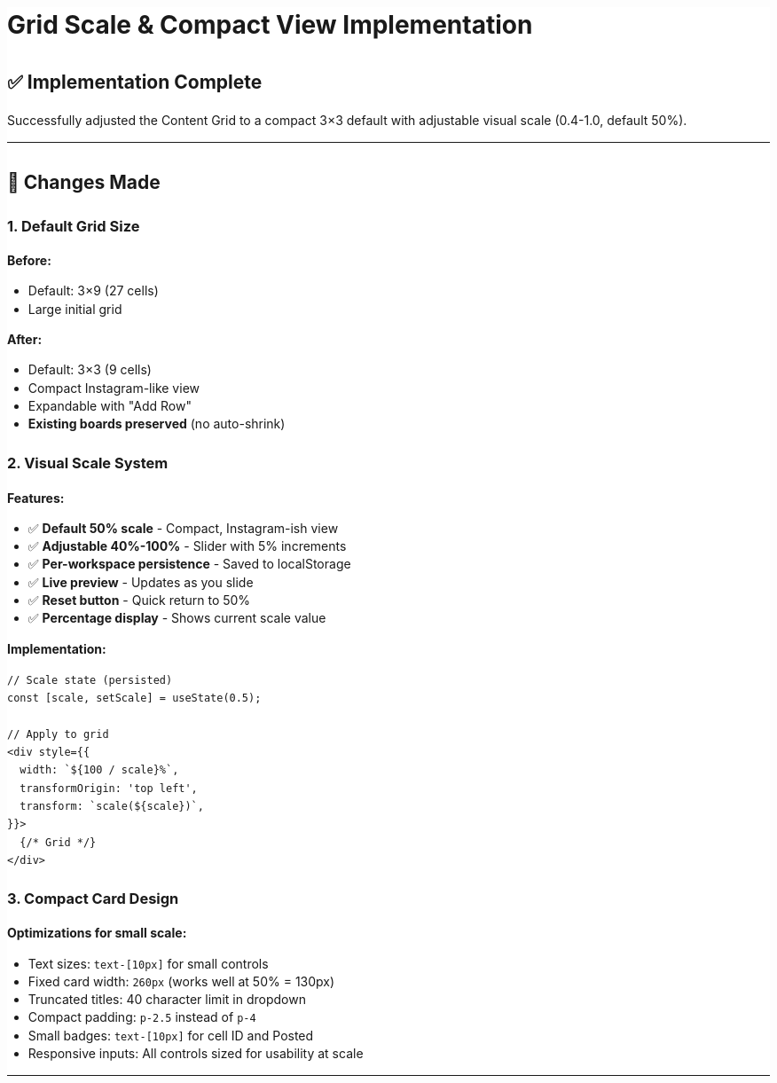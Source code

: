 # Grid Scale & Compact View Implementation

## ✅ Implementation Complete

Successfully adjusted the Content Grid to a compact 3×3 default with adjustable visual scale (0.4-1.0, default 50%).

---

## 🎯 Changes Made

### **1. Default Grid Size**

**Before:**
- Default: 3×9 (27 cells)
- Large initial grid

**After:**
- Default: 3×3 (9 cells)
- Compact Instagram-like view
- Expandable with "Add Row"
- **Existing boards preserved** (no auto-shrink)

### **2. Visual Scale System**

**Features:**
- ✅ **Default 50% scale** - Compact, Instagram-ish view
- ✅ **Adjustable 40%-100%** - Slider with 5% increments
- ✅ **Per-workspace persistence** - Saved to localStorage
- ✅ **Live preview** - Updates as you slide
- ✅ **Reset button** - Quick return to 50%
- ✅ **Percentage display** - Shows current scale value

**Implementation:**
```tsx
// Scale state (persisted)
const [scale, setScale] = useState(0.5);

// Apply to grid
<div style={{
  width: `${100 / scale}%`,
  transformOrigin: 'top left',
  transform: `scale(${scale})`,
}}>
  {/* Grid */}
</div>
```

### **3. Compact Card Design**

**Optimizations for small scale:**
- Text sizes: `text-[10px]` for small controls
- Fixed card width: `260px` (works well at 50% = 130px)
- Truncated titles: 40 character limit in dropdown
- Compact padding: `p-2.5` instead of `p-4`
- Small badges: `text-[10px]` for cell ID and Posted
- Responsive inputs: All controls sized for usability at scale

---